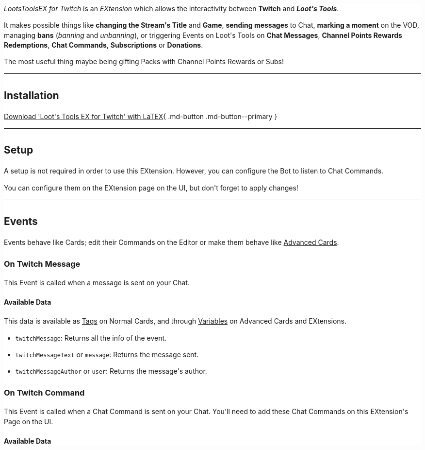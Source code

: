 *LootsToolsEX for Twitch* is an *EXtension* which allows the interactivity between **Twitch** and ***Loot's Tools***.

It makes possible things like **changing the Stream's Title** and **Game**, **sending messages** to Chat, **marking a moment** on the VOD, managing **bans** (*banning* and *unbanning*), or triggering Events on Loot's Tools on **Chat Messages**, **Channel Points Rewards Redemptions**, **Chat Commands**, **Subscriptions** or **Donations**.

The most useful thing maybe being gifting Packs with Channel Points Rewards or Subs!
&nbsp;

---

## Installation

[Download 'Loot's Tools EX for Twitch' with LaTEX](ltex://download/twitchEX){ .md-button .md-button--primary }

---

## Setup

A setup is not required in order to use this EXtension. However, you can configure the Bot to listen to Chat Commands.

You can configure them on the EXtension page on the UI, but don't forget to apply changes!

---

## Events

Events behave like Cards; edit their Commands on the Editor or make them behave like [Advanced Cards](../../cards/advCards).

### On Twitch Message

This Event is called when a message is sent on your Chat.

#### Available Data

This data is available as [Tags](../../cards/normalCards#tags) on Normal Cards, and through [Variables](../../cards/advCards#variables) on Advanced Cards and EXtensions.

- ```twitchMessage```: Returns all the info of the event.

- ```twitchMessageText``` or ```message```: Returns the message sent.

- ```twitchMessageAuthor``` or ```user```: Returns the message's author.

### On Twitch Command

This Event is called when a Chat Command is sent on your Chat. You'll need to add these Chat Commands on this EXtension's Page on the UI.

#### Available Data
